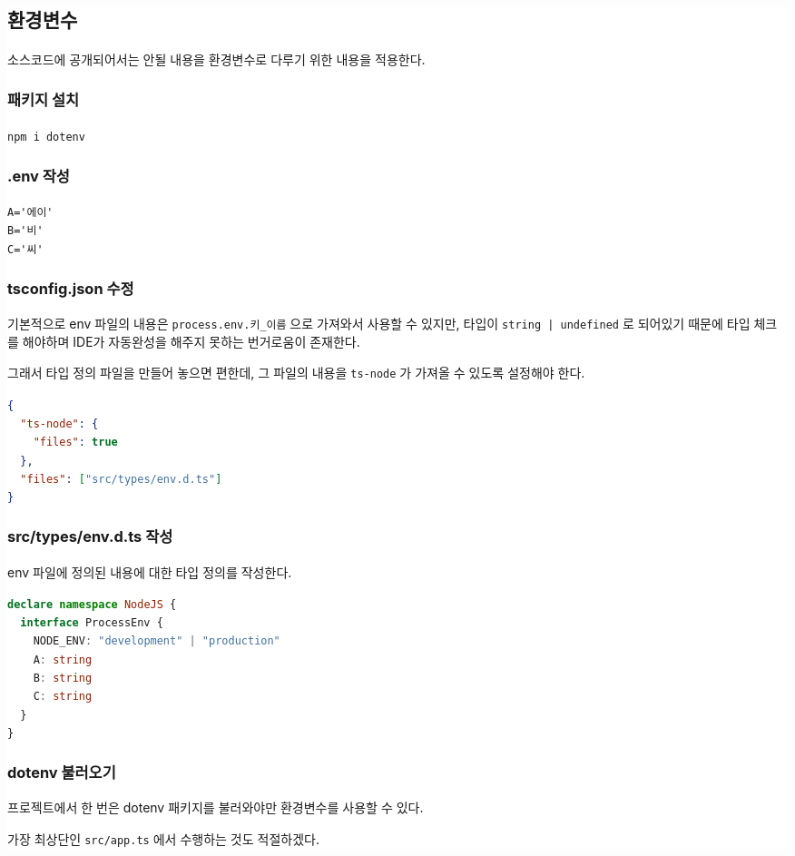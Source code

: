 ## 환경변수

소스코드에 공개되어서는 안될 내용을 환경변수로 다루기 위한 내용을 적용한다.

### 패키지 설치

```sh
npm i dotenv
```

### .env 작성

```
A='에이'
B='비'
C='씨'
```

### tsconfig.json 수정

기본적으로 env 파일의 내용은 `process.env.키_이름` 으로 가져와서 사용할 수 있지만, 타입이 `string | undefined` 로 되어있기 때문에 타입 체크를 해야하며 IDE가 자동완성을 해주지 못하는 번거로움이 존재한다.

그래서 타입 정의 파일을 만들어 놓으면 편한데, 그 파일의 내용을 `ts-node` 가 가져올 수 있도록 설정해야 한다.

```json
{
  "ts-node": {
    "files": true
  },
  "files": ["src/types/env.d.ts"]
}
```

### src/types/env.d.ts 작성

env 파일에 정의된 내용에 대한 타입 정의를 작성한다.

```ts
declare namespace NodeJS {
  interface ProcessEnv {
    NODE_ENV: "development" | "production"
    A: string
    B: string
    C: string
  }
}
```

### dotenv 불러오기

프로젝트에서 한 번은 dotenv 패키지를 불러와야만 환경변수를 사용할 수 있다.

가장 최상단인 `src/app.ts` 에서 수행하는 것도 적절하겠다.
